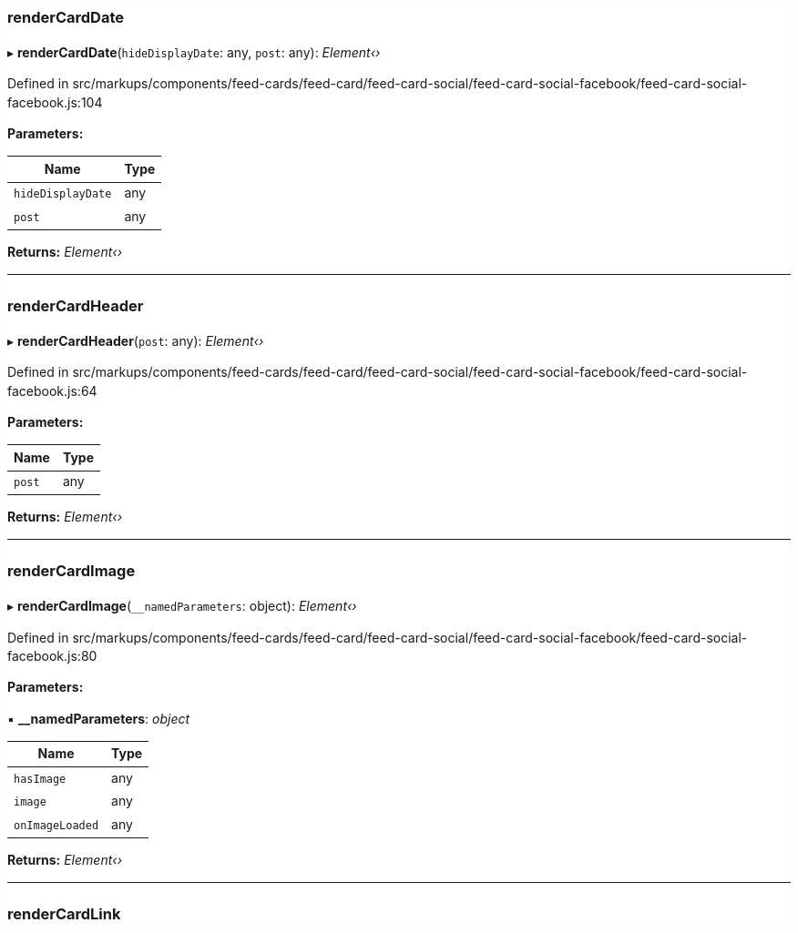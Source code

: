 ###  renderCardDate

▸ **renderCardDate**(`hideDisplayDate`: any, `post`: any): *Element‹›*

Defined in src/markups/components/feed-cards/feed-card/feed-card-social/feed-card-social-facebook/feed-card-social-facebook.js:104

**Parameters:**

Name | Type |
------ | ------ |
`hideDisplayDate` | any |
`post` | any |

**Returns:** *Element‹›*

___

###  renderCardHeader

▸ **renderCardHeader**(`post`: any): *Element‹›*

Defined in src/markups/components/feed-cards/feed-card/feed-card-social/feed-card-social-facebook/feed-card-social-facebook.js:64

**Parameters:**

Name | Type |
------ | ------ |
`post` | any |

**Returns:** *Element‹›*

___

###  renderCardImage

▸ **renderCardImage**(`__namedParameters`: object): *Element‹›*

Defined in src/markups/components/feed-cards/feed-card/feed-card-social/feed-card-social-facebook/feed-card-social-facebook.js:80

**Parameters:**

▪ **__namedParameters**: *object*

Name | Type |
------ | ------ |
`hasImage` | any |
`image` | any |
`onImageLoaded` | any |

**Returns:** *Element‹›*

___

###  renderCardLink
